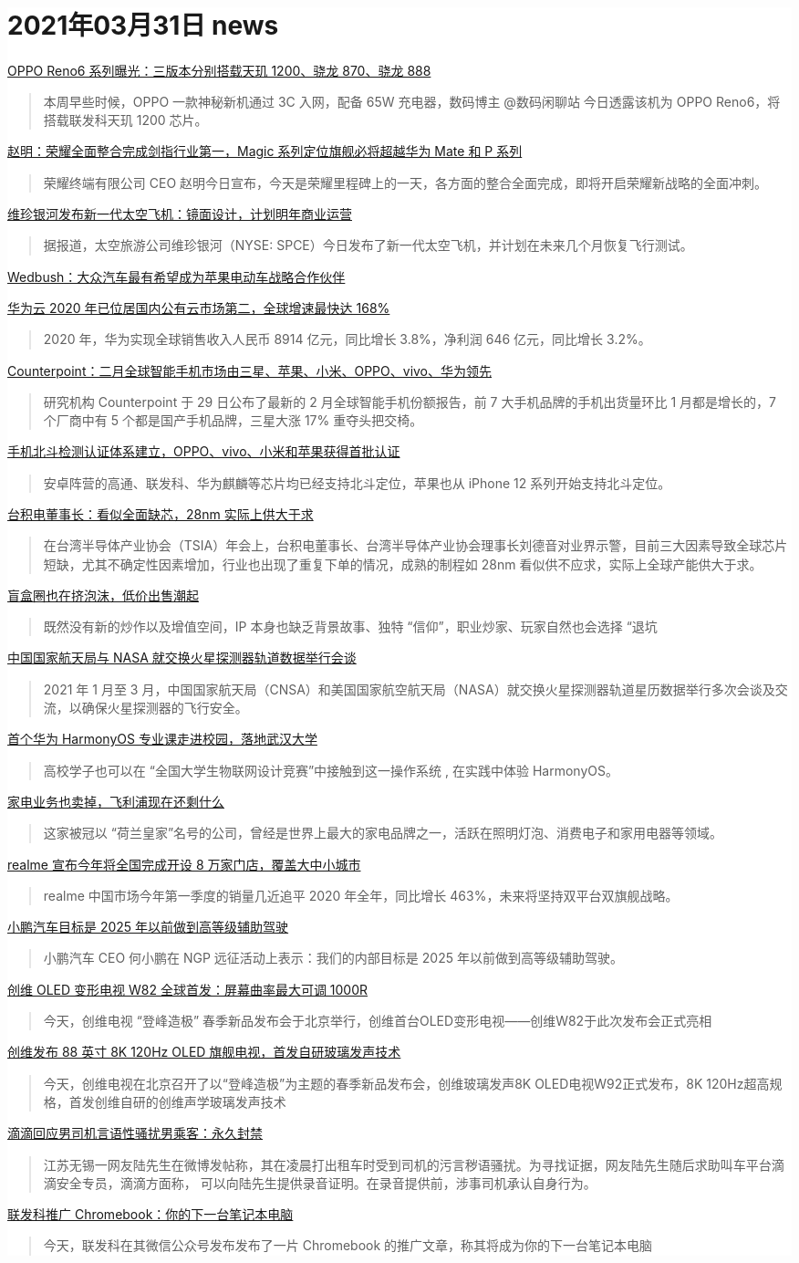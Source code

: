 # 2021年03月31日 news

   [OPPO Reno6 系列曝光：三版本分别搭载天玑 1200、骁龙 870、骁龙 888](https://m.ithome.com/html/543482.htm)
   > 本周早些时候，OPPO 一款神秘新机通过 3C 入网，配备 65W 充电器，数码博主 @数码闲聊站 今日透露该机为 OPPO Reno6，将搭载联发科天玑 1200 芯片。

   [赵明：荣耀全面整合完成剑指行业第一，Magic 系列定位旗舰必将超越华为 Mate 和 P 系列](https://m.ithome.com/html/543481.htm)
   > 荣耀终端有限公司 CEO 赵明今日宣布，今天是荣耀里程碑上的一天，各方面的整合全面完成，即将开启荣耀新战略的全面冲刺。

   [维珍银河发布新一代太空飞机：镜面设计，计划明年商业运营](https://m.ithome.com/html/543480.htm)
   > 据报道，太空旅游公司维珍银河（NYSE: SPCE）今日发布了新一代太空飞机，并计划在未来几个月恢复飞行测试。

   [Wedbush：大众汽车最有希望成为苹果电动车战略合作伙伴](https://m.ithome.com/html/543479.htm)
   > 

   [华为云 2020 年已位居国内公有云市场第二，全球增速最快达 168%](https://m.ithome.com/html/543478.htm)
   > 2020 年，华为实现全球销售收入人民币 8914 亿元，同比增长 3.8%，净利润 646 亿元，同比增长 3.2%。

   [Counterpoint：二月全球智能手机市场由三星、苹果、小米、OPPO、vivo、华为领先](https://m.ithome.com/html/543477.htm)
   > 研究机构 Counterpoint 于 29 日公布了最新的 2 月全球智能手机份额报告，前 7 大手机品牌的手机出货量环比 1 月都是增长的，7 个厂商中有 5 个都是国产手机品牌，三星大涨 17% 重夺头把交椅。

   [手机北斗检测认证体系建立，OPPO、vivo、小米和苹果获得首批认证](https://m.ithome.com/html/543476.htm)
   > 安卓阵营的高通、联发科、华为麒麟等芯片均已经支持北斗定位，苹果也从 iPhone 12 系列开始支持北斗定位。

   [台积电董事长：看似全面缺芯，28nm 实际上供大于求](https://m.ithome.com/html/543475.htm)
   > 在台湾半导体产业协会（TSIA）年会上，台积电董事长、台湾半导体产业协会理事长刘德音对业界示警，目前三大因素导致全球芯片短缺，尤其不确定性因素增加，行业也出现了重复下单的情况，成熟的制程如 28nm 看似供不应求，实际上全球产能供大于求。

   [盲盒圈也在挤泡沫，低价出售潮起](https://m.ithome.com/html/543473.htm)
   > 既然没有新的炒作以及增值空间，IP 本身也缺乏背景故事、独特 “信仰”，职业炒家、玩家自然也会选择 “退坑

   [中国国家航天局与 NASA 就交换火星探测器轨道数据举行会谈](https://m.ithome.com/html/543472.htm)
   > 2021 年 1 月至 3 月，中国国家航天局（CNSA）和美国国家航空航天局（NASA）就交换火星探测器轨道星历数据举行多次会谈及交流，以确保火星探测器的飞行安全。

   [首个华为 HarmonyOS 专业课走进校园，落地武汉大学](https://m.ithome.com/html/543471.htm)
   > 高校学子也可以在 “全国大学生物联网设计竞赛”中接触到这一操作系统 , 在实践中体验 HarmonyOS。

   [家电业务也卖掉，飞利浦现在还剩什么](https://m.ithome.com/html/543470.htm)
   > 这家被冠以 “荷兰皇家”名号的公司，曾经是世界上最大的家电品牌之一，活跃在照明灯泡、消费电子和家用电器等领域。

   [realme 宣布今年将全国完成开设 8 万家门店，覆盖大中小城市](https://m.ithome.com/html/543469.htm)
   > realme 中国市场今年第一季度的销量几近追平 2020 年全年，同比增长 463%，未来将坚持双平台双旗舰战略。

   [小鹏汽车目标是 2025 年以前做到高等级辅助驾驶](https://m.ithome.com/html/543468.htm)
   > 小鹏汽车 CEO 何小鹏在 NGP 远征活动上表示：我们的内部目标是 2025 年以前做到高等级辅助驾驶。

   [创维 OLED 变形电视 W82 全球首发：屏幕曲率最大可调 1000R](https://m.ithome.com/html/543467.htm)
   >  今天，创维电视 “登峰造极” 春季新品发布会于北京举行，创维首台OLED变形电视——创维W82于此次发布会正式亮相

   [创维发布 88 英寸 8K 120Hz OLED 旗舰电视，首发自研玻璃发声技术](https://m.ithome.com/html/543466.htm)
   > 今天，创维电视在北京召开了以“登峰造极”为主题的春季新品发布会，创维玻璃发声8K OLED电视W92正式发布，8K 120Hz超高规格，首发创维自研的创维声学玻璃发声技术

   [滴滴回应男司机言语性骚扰男乘客：永久封禁](https://m.ithome.com/html/543465.htm)
   > 江苏无锡一网友陆先生在微博发帖称，其在凌晨打出租车时受到司机的污言秽语骚扰。为寻找证据，网友陆先生随后求助叫车平台滴滴安全专员，滴滴方面称， 可以向陆先生提供录音证明。在录音提供前，涉事司机承认自身行为。

   [联发科推广 Chromebook：你的下一台笔记本电脑](https://m.ithome.com/html/543463.htm)
   > 今天，联发科在其微信公众号发布发布了一片 Chromebook 的推广文章，称其将成为你的下一台笔记本电脑
